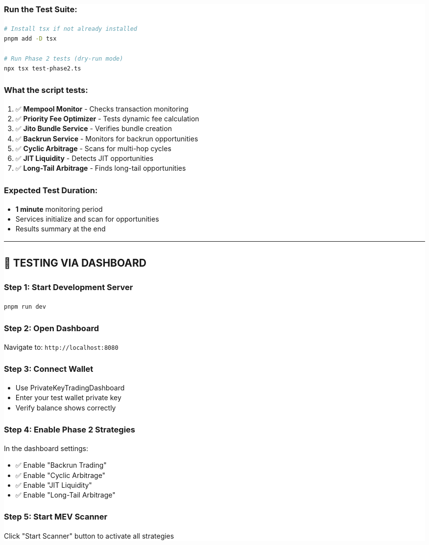 ### Run the Test Suite:

```bash
# Install tsx if not already installed
pnpm add -D tsx

# Run Phase 2 tests (dry-run mode)
npx tsx test-phase2.ts
```

### What the script tests:

1. ✅ **Mempool Monitor** - Checks transaction monitoring
2. ✅ **Priority Fee Optimizer** - Tests dynamic fee calculation
3. ✅ **Jito Bundle Service** - Verifies bundle creation
4. ✅ **Backrun Service** - Monitors for backrun opportunities
5. ✅ **Cyclic Arbitrage** - Scans for multi-hop cycles
6. ✅ **JIT Liquidity** - Detects JIT opportunities
7. ✅ **Long-Tail Arbitrage** - Finds long-tail opportunities

### Expected Test Duration:
- **1 minute** monitoring period
- Services initialize and scan for opportunities
- Results summary at the end

---

## 🎨 TESTING VIA DASHBOARD

### Step 1: Start Development Server
```bash
pnpm run dev
```

### Step 2: Open Dashboard
Navigate to: `http://localhost:8080`

### Step 3: Connect Wallet
- Use PrivateKeyTradingDashboard
- Enter your test wallet private key
- Verify balance shows correctly

### Step 4: Enable Phase 2 Strategies
In the dashboard settings:
- ✅ Enable "Backrun Trading"
- ✅ Enable "Cyclic Arbitrage"
- ✅ Enable "JIT Liquidity"
- ✅ Enable "Long-Tail Arbitrage"

### Step 5: Start MEV Scanner
Click "Start Scanner" button to activate all strategies
